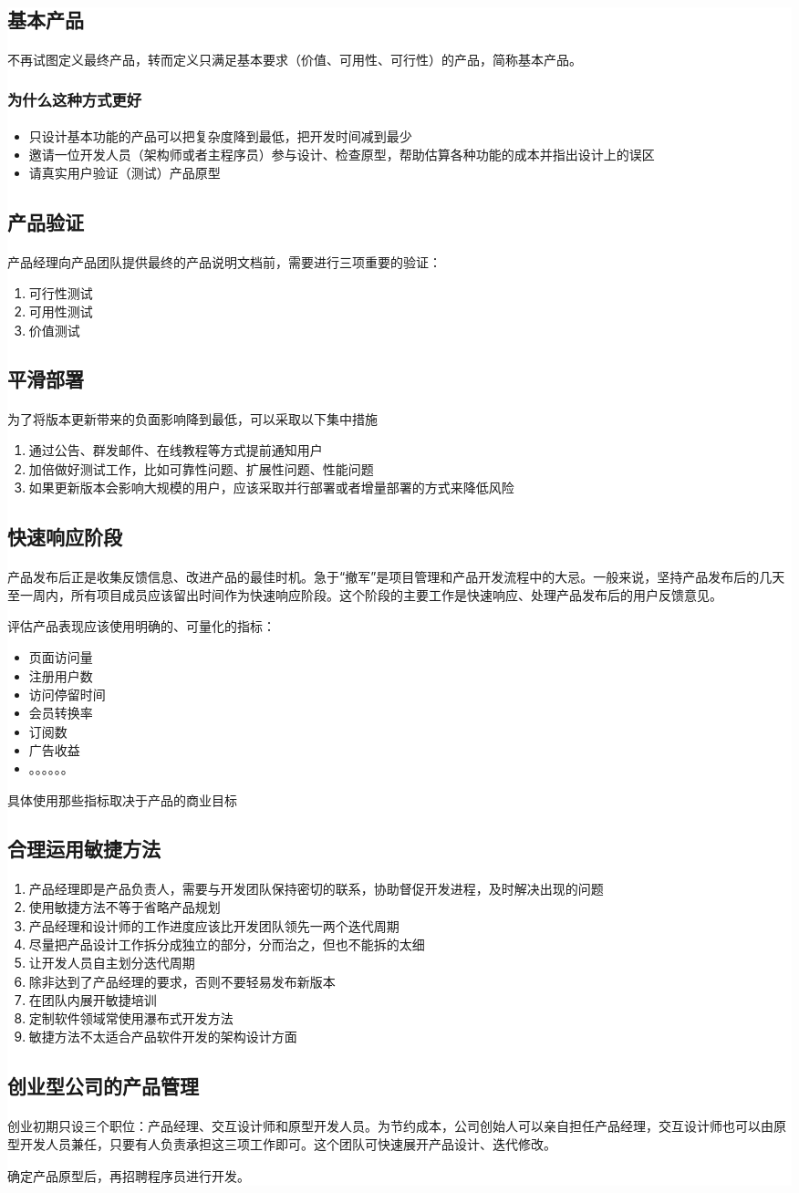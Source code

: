 ## 基本产品

不再试图定义最终产品，转而定义只满足基本要求（价值、可用性、可行性）的产品，简称基本产品。

### 为什么这种方式更好

- 只设计基本功能的产品可以把复杂度降到最低，把开发时间减到最少
- 邀请一位开发人员（架构师或者主程序员）参与设计、检查原型，帮助估算各种功能的成本并指出设计上的误区
- 请真实用户验证（测试）产品原型

## 产品验证

产品经理向产品团队提供最终的产品说明文档前，需要进行三项重要的验证：

1. 可行性测试
2. 可用性测试
3. 价值测试

## 平滑部署

为了将版本更新带来的负面影响降到最低，可以采取以下集中措施

1. 通过公告、群发邮件、在线教程等方式提前通知用户
2. 加倍做好测试工作，比如可靠性问题、扩展性问题、性能问题
3. 如果更新版本会影响大规模的用户，应该采取并行部署或者增量部署的方式来降低风险

## 快速响应阶段

产品发布后正是收集反馈信息、改进产品的最佳时机。急于“撤军”是项目管理和产品开发流程中的大忌。一般来说，坚持产品发布后的几天至一周内，所有项目成员应该留出时间作为快速响应阶段。这个阶段的主要工作是快速响应、处理产品发布后的用户反馈意见。

评估产品表现应该使用明确的、可量化的指标：

- 页面访问量
- 注册用户数
- 访问停留时间
- 会员转换率
- 订阅数
- 广告收益
- 。。。。。。

具体使用那些指标取决于产品的商业目标

## 合理运用敏捷方法

1. 产品经理即是产品负责人，需要与开发团队保持密切的联系，协助督促开发进程，及时解决出现的问题
2. 使用敏捷方法不等于省略产品规划
3. 产品经理和设计师的工作进度应该比开发团队领先一两个迭代周期
4. 尽量把产品设计工作拆分成独立的部分，分而治之，但也不能拆的太细
5. 让开发人员自主划分迭代周期
6. 除非达到了产品经理的要求，否则不要轻易发布新版本
7. 在团队内展开敏捷培训
8. 定制软件领域常使用瀑布式开发方法
9. 敏捷方法不太适合产品软件开发的架构设计方面

## 创业型公司的产品管理

创业初期只设三个职位：产品经理、交互设计师和原型开发人员。为节约成本，公司创始人可以亲自担任产品经理，交互设计师也可以由原型开发人员兼任，只要有人负责承担这三项工作即可。这个团队可快速展开产品设计、迭代修改。

确定产品原型后，再招聘程序员进行开发。

